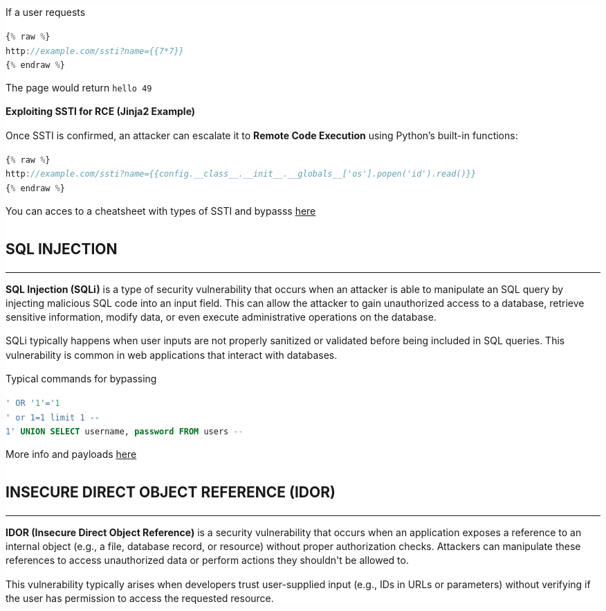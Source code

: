 If a user requests

```javascript
{% raw %}
http://example.com/ssti?name={{7*7}}
{% endraw %}
```

The page would return `hello 49`

**Exploiting SSTI for RCE (Jinja2 Example)**

Once SSTI is confirmed, an attacker can escalate it to **Remote Code Execution** using Python’s built-in functions:

```javascript
{% raw %}
http://example.com/ssti?name={{config.__class__.__init__.__globals__['os'].popen('id').read()}}
{% endraw %}
```

You can acces to a cheatsheet with types of SSTI and bypasss <a href="https://github.com/swisskyrepo/PayloadsAllTheThings/tree/master/Server%20Side%20Template%20Injection" target="_blank">here</a>

## SQL INJECTION
---

**SQL Injection (SQLi)** is a type of security vulnerability that occurs when an attacker is able to manipulate an SQL query by injecting malicious SQL code into an input field. This can allow the attacker to gain unauthorized access to a database, retrieve sensitive information, modify data, or even execute administrative operations on the database.

SQLi typically happens when user inputs are not properly sanitized or validated before being included in SQL queries. This vulnerability is common in web applications that interact with databases.

Typical commands for bypassing

````sql
' OR '1'='1
' or 1=1 limit 1 --
1' UNION SELECT username, password FROM users --
````

More info and payloads <a href="https://github.com/swisskyrepo/PayloadsAllTheThings/tree/master/SQL%20Injection" target="_blank">here</a>

## INSECURE DIRECT OBJECT REFERENCE (IDOR)
---
**IDOR (Insecure Direct Object Reference)** is a security vulnerability that occurs when an application exposes a reference to an internal object (e.g., a file, database record, or resource) without proper authorization checks. Attackers can manipulate these references to access unauthorized data or perform actions they shouldn't be allowed to.

This vulnerability typically arises when developers trust user-supplied input (e.g., IDs in URLs or parameters) without verifying if the user has permission to access the requested resource.
